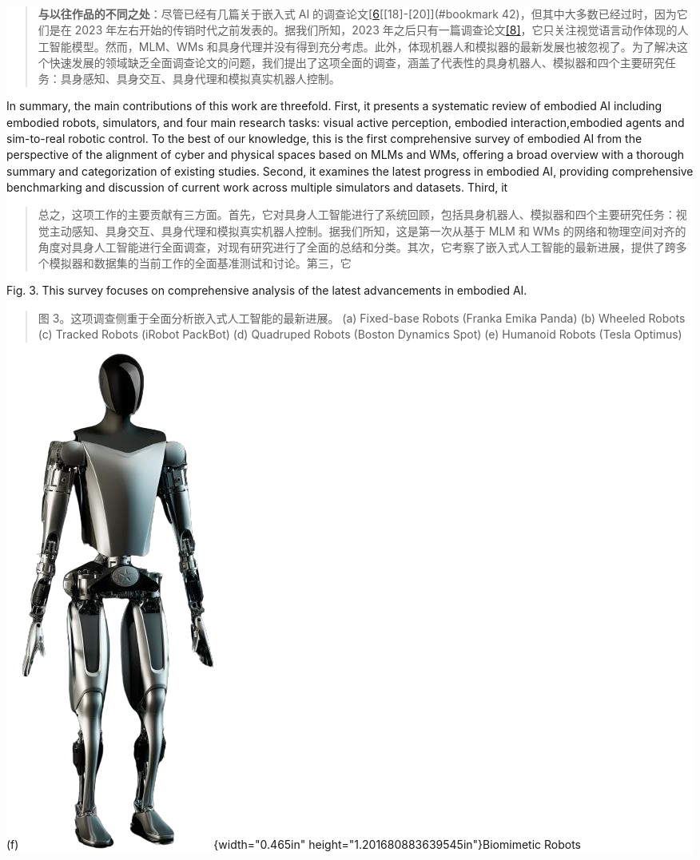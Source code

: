 > **与以往作品的不同之处**：尽管已经有几篇关于嵌入式 AI 的调查论文[[6](#bookmark30)[[18]-[20]](#bookmark 42)，但其中大多数已经过时，因为它们是在 2023 年左右开始的传销时代之前发表的。据我们所知，2023 年之后只有一篇调查论文[[8]](#bookmark31)，它只关注视觉语言动作体现的人工智能模型。然而，MLM、WMs 和具身代理并没有得到充分考虑。此外，体现机器人和模拟器的最新发展也被忽视了。为了解决这个快速发展的领域缺乏全面调查论文的问题，我们提出了这项全面的调查，涵盖了代表性的具身机器人、模拟器和四个主要研究任务：具身感知、具身交互、具身代理和模拟真实机器人控制。

In summary, the main contributions of this work are three­fold. First, it presents a systematic review of embodied AI including embodied robots, simulators, and four main research tasks: visual active perception, embodied interaction,embodied agents and sim-to-real robotic control. To the best of our knowledge, this is the first comprehensive survey of embodied AI from the perspective of the alignment of cyber and physical spaces based on MLMs and WMs, offering a broad overview with a thorough summary and categorization of existing studies. Second, it examines the latest progress in embodied AI, providing comprehensive benchmarking and discussion of current work across multiple simulators and datasets. Third, it

> 总之，这项工作的主要贡献有三方面。首先，它对具身人工智能进行了系统回顾，包括具身机器人、模拟器和四个主要研究任务：视觉主动感知、具身交互、具身代理和模拟真实机器人控制。据我们所知，这是第一次从基于 MLM 和 WMs 的网络和物理空间对齐的角度对具身人工智能进行全面调查，对现有研究进行了全面的总结和分类。其次，它考察了嵌入式人工智能的最新进展，提供了跨多个模拟器和数据集的当前工作的全面基准测试和讨论。第三，它

Fig. 3. This survey focuses on comprehensive analysis of the latest advancements in embodied AI.

> 图 3。这项调查侧重于全面分析嵌入式人工智能的最新进展。
> (a) Fixed-base Robots (Franka Emika Panda)
> (b) Wheeled Robots
> (c) Tracked Robots (iRobot PackBot)
> (d) Quadruped Robots (Boston Dynamics Spot)
> (e) Humanoid Robots (Tesla Optimus)

(f) ![](./media/image39.png){width="0.465in" height="1.201680883639545in"}Biomimetic Robots
